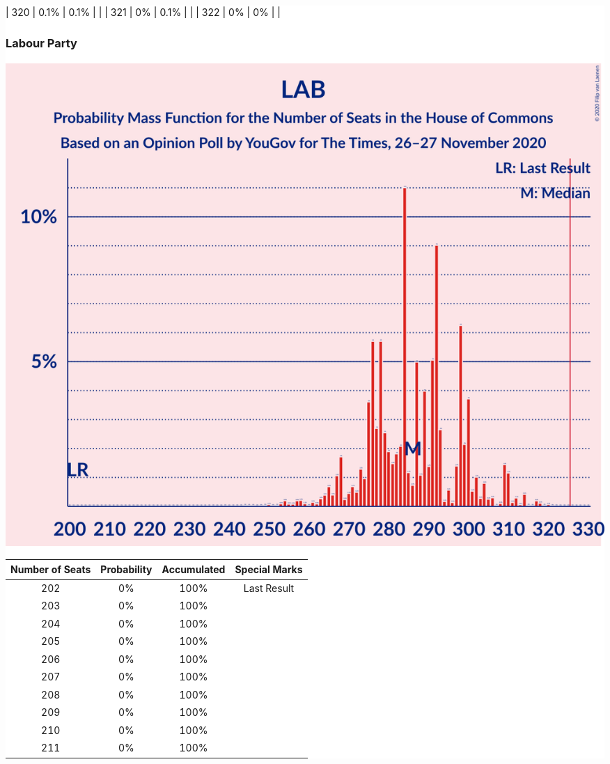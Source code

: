| 320 | 0.1% | 0.1% |  |
| 321 | 0% | 0.1% |  |
| 322 | 0% | 0% |  |

### Labour Party

![Graph with seats probability mass function not yet produced](2020-11-27-YouGov-coalitions-seats-pmf-lab.png "Seats Probability Mass Function")

| Number of Seats | Probability | Accumulated | Special Marks |
|:---------------:|:-----------:|:-----------:|:-------------:|
| 202 | 0% | 100% | Last Result |
| 203 | 0% | 100% |  |
| 204 | 0% | 100% |  |
| 205 | 0% | 100% |  |
| 206 | 0% | 100% |  |
| 207 | 0% | 100% |  |
| 208 | 0% | 100% |  |
| 209 | 0% | 100% |  |
| 210 | 0% | 100% |  |
| 211 | 0% | 100% |  |